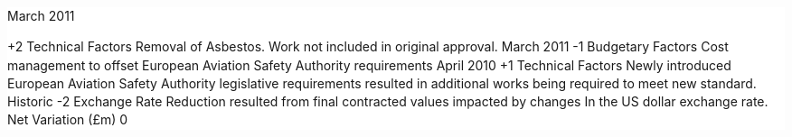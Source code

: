 March 2011
</td>
<td>
+2
</td>
<td>
Technical Factors
</td>
<td>Removal of Asbestos. Work not included in original approval.</td>
</tr>
<tr>
<td>
March 2011
</td>
<td>
-1
</td>
<td>
Budgetary Factors
</td>
<td>Cost management to offset European Aviation Safety Authority requirements</td>
</tr>
<tr>
<td>
April 2010
</td>
<td>
+1
</td>
<td>
Technical Factors
</td>
<td>Newly introduced European Aviation Safety Authority legislative requirements resulted in additional works being required to meet new standard.</td>
</tr>
<tr>
<td>
Historic
</td>
<td>
-2
</td>
<td>
Exchange Rate
</td>
<td>Reduction resulted from final contracted values impacted by changes In the US dollar exchange rate.</td>
</tr>
<tr>
<td>Net Variation (£m)</td>
<td>
0
</td>
<td></td>
<td></td>
</tr>
</tbody>
</table>
